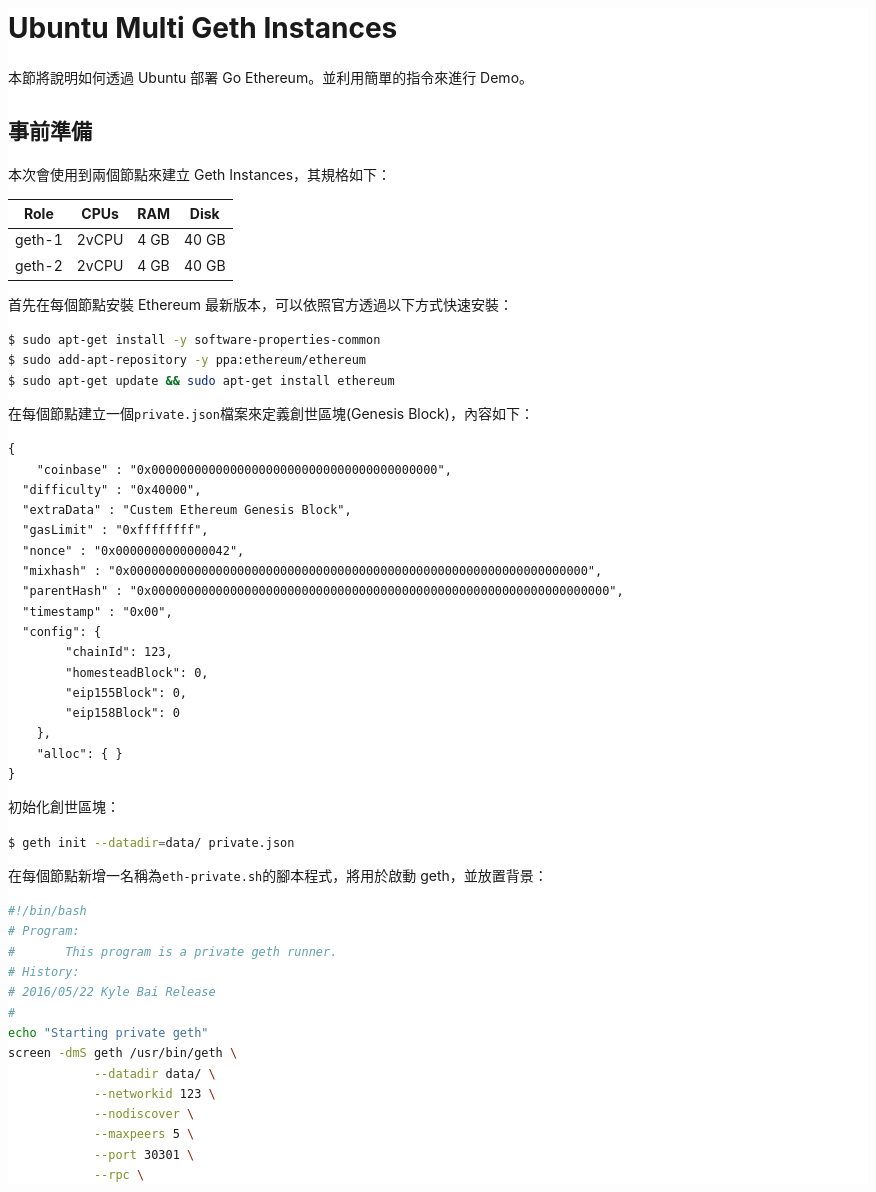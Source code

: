 # Ubuntu Multi Geth Instances

本節將說明如何透過 Ubuntu 部署 Go Ethereum。並利用簡單的指令來進行 Demo。

## 事前準備

本次會使用到兩個節點來建立 Geth Instances，其規格如下：

| Role | CPUs | RAM | Disk |
| --- | --- | --- | --- |
| geth-1 | 2vCPU | 4 GB | 40 GB |
| geth-2 | 2vCPU | 4 GB | 40 GB |

首先在每個節點安裝 Ethereum 最新版本，可以依照官方透過以下方式快速安裝：

```bash
$ sudo apt-get install -y software-properties-common
$ sudo add-apt-repository -y ppa:ethereum/ethereum
$ sudo apt-get update && sudo apt-get install ethereum
```

在每個節點建立一個`private.json`檔案來定義創世區塊\(Genesis Block\)，內容如下：

```text
{
    "coinbase" : "0x0000000000000000000000000000000000000000",
  "difficulty" : "0x40000",
  "extraData" : "Custem Ethereum Genesis Block",
  "gasLimit" : "0xffffffff",
  "nonce" : "0x0000000000000042",
  "mixhash" : "0x0000000000000000000000000000000000000000000000000000000000000000",
  "parentHash" : "0x0000000000000000000000000000000000000000000000000000000000000000",
  "timestamp" : "0x00",
  "config": {
        "chainId": 123,
        "homesteadBlock": 0,
        "eip155Block": 0,
        "eip158Block": 0
    },
    "alloc": { }
}
```

初始化創世區塊：

```bash
$ geth init --datadir=data/ private.json
```

在每個節點新增一名稱為`eth-private.sh`的腳本程式，將用於啟動 geth，並放置背景：

```bash
#!/bin/bash
# Program:
#       This program is a private geth runner.
# History:
# 2016/05/22 Kyle Bai Release
#
echo "Starting private geth"
screen -dmS geth /usr/bin/geth \
            --datadir data/ \
            --networkid 123 \
            --nodiscover \
            --maxpeers 5 \
            --port 30301 \
            --rpc \
```